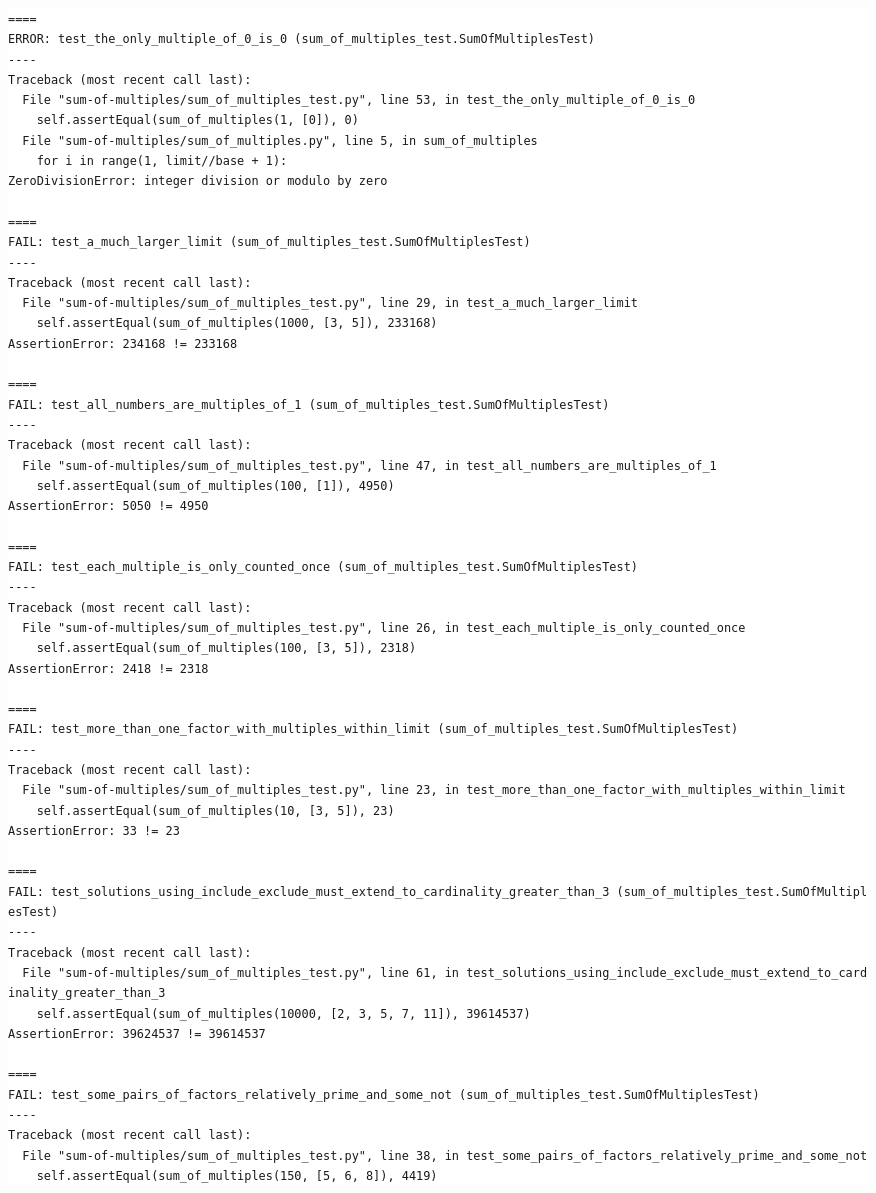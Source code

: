 ```
====
ERROR: test_the_only_multiple_of_0_is_0 (sum_of_multiples_test.SumOfMultiplesTest)
----
Traceback (most recent call last):
  File "sum-of-multiples/sum_of_multiples_test.py", line 53, in test_the_only_multiple_of_0_is_0
    self.assertEqual(sum_of_multiples(1, [0]), 0)
  File "sum-of-multiples/sum_of_multiples.py", line 5, in sum_of_multiples
    for i in range(1, limit//base + 1):
ZeroDivisionError: integer division or modulo by zero

====
FAIL: test_a_much_larger_limit (sum_of_multiples_test.SumOfMultiplesTest)
----
Traceback (most recent call last):
  File "sum-of-multiples/sum_of_multiples_test.py", line 29, in test_a_much_larger_limit
    self.assertEqual(sum_of_multiples(1000, [3, 5]), 233168)
AssertionError: 234168 != 233168

====
FAIL: test_all_numbers_are_multiples_of_1 (sum_of_multiples_test.SumOfMultiplesTest)
----
Traceback (most recent call last):
  File "sum-of-multiples/sum_of_multiples_test.py", line 47, in test_all_numbers_are_multiples_of_1
    self.assertEqual(sum_of_multiples(100, [1]), 4950)
AssertionError: 5050 != 4950

====
FAIL: test_each_multiple_is_only_counted_once (sum_of_multiples_test.SumOfMultiplesTest)
----
Traceback (most recent call last):
  File "sum-of-multiples/sum_of_multiples_test.py", line 26, in test_each_multiple_is_only_counted_once
    self.assertEqual(sum_of_multiples(100, [3, 5]), 2318)
AssertionError: 2418 != 2318

====
FAIL: test_more_than_one_factor_with_multiples_within_limit (sum_of_multiples_test.SumOfMultiplesTest)
----
Traceback (most recent call last):
  File "sum-of-multiples/sum_of_multiples_test.py", line 23, in test_more_than_one_factor_with_multiples_within_limit
    self.assertEqual(sum_of_multiples(10, [3, 5]), 23)
AssertionError: 33 != 23

====
FAIL: test_solutions_using_include_exclude_must_extend_to_cardinality_greater_than_3 (sum_of_multiples_test.SumOfMultiplesTest)
----
Traceback (most recent call last):
  File "sum-of-multiples/sum_of_multiples_test.py", line 61, in test_solutions_using_include_exclude_must_extend_to_cardinality_greater_than_3
    self.assertEqual(sum_of_multiples(10000, [2, 3, 5, 7, 11]), 39614537)
AssertionError: 39624537 != 39614537

====
FAIL: test_some_pairs_of_factors_relatively_prime_and_some_not (sum_of_multiples_test.SumOfMultiplesTest)
----
Traceback (most recent call last):
  File "sum-of-multiples/sum_of_multiples_test.py", line 38, in test_some_pairs_of_factors_relatively_prime_and_some_not
    self.assertEqual(sum_of_multiples(150, [5, 6, 8]), 4419)
```